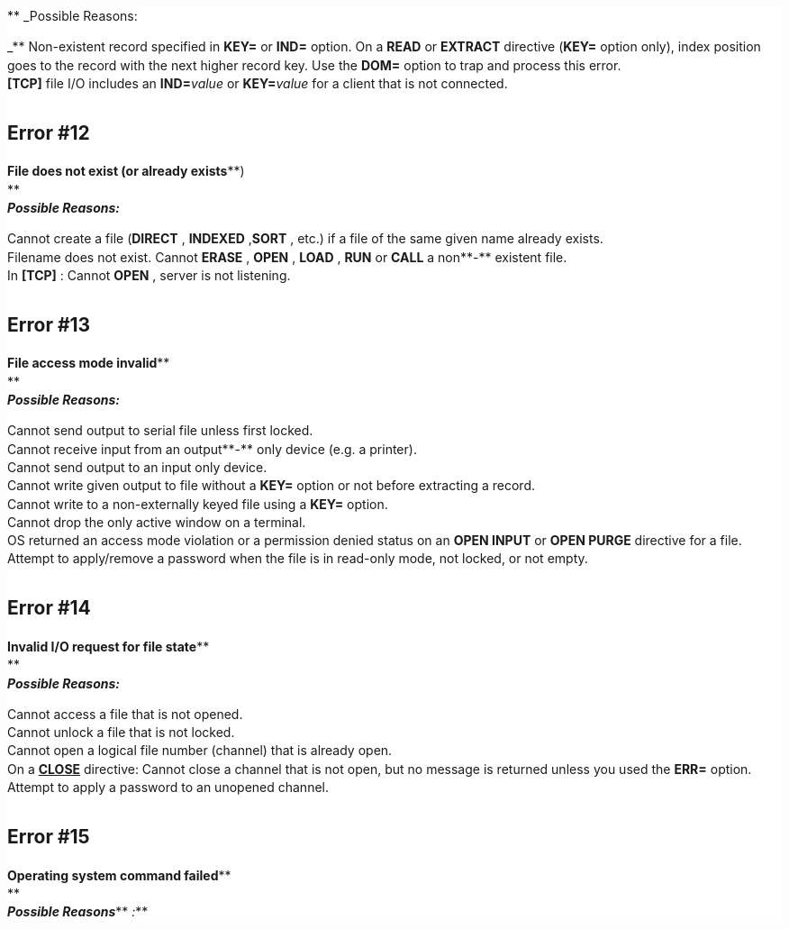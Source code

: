 ** _Possible Reasons:  
  
_** Non-existent record specified in **KEY=** or **IND=** option. On a **READ** or **EXTRACT** directive (**KEY=** option only), index position goes to the record with the next higher record key. Use the **DOM=** option to trap and process this error.  
**[TCP]** file I/O includes an **IND=**_value_ or **KEY=**_value_ for a client that is not connected.

##  Error #12

**File does not exist (or already exists****)  
**  
**_Possible Reasons:_**   
  
Cannot create a file (**DIRECT** , **INDEXED** ,**SORT** , etc.) if a file of the same given name already exists.   
Filename does not exist. Cannot **ERASE** , **OPEN** , **LOAD** , **RUN** or **CALL** a non**-** existent file.   
In **[TCP]** : Cannot **OPEN** , server is not listening. 

##  Error #13

**File access mode invalid****  
**  
**_Possible Reasons:_**   
  
Cannot send output to serial file unless first locked.   
Cannot receive input from an output**-** only device (e.g. a printer).   
Cannot send output to an input only device.  
Cannot write given output to file without a **KEY=** option or not before extracting a record.   
Cannot write to a non-externally keyed file using a **KEY=** option.   
Cannot drop the only active window on a terminal.   
OS returned an access mode violation or a permission denied status on an **OPEN INPUT** or **OPEN PURGE** directive for a file.   
Attempt to apply/remove a password when the file is in read-only mode, not locked, or not empty. 

##  Error #14

**Invalid I/O request for file state****  
**  
**_Possible Reasons:_**   
  
Cannot access a file that is not opened.   
Cannot unlock a file that is not locked.   
Cannot open a logical file number (channel) that is already open.   
On a **[CLOSE](../directives/close.md)** directive: Cannot close a channel that is not open, but no message is returned unless you used the **ERR=** option.   
Attempt to apply a password to an unopened channel. 

##  Error #15

**Operating system command failed****  
**  
**_Possible Reasons_**** _:_**  
  
